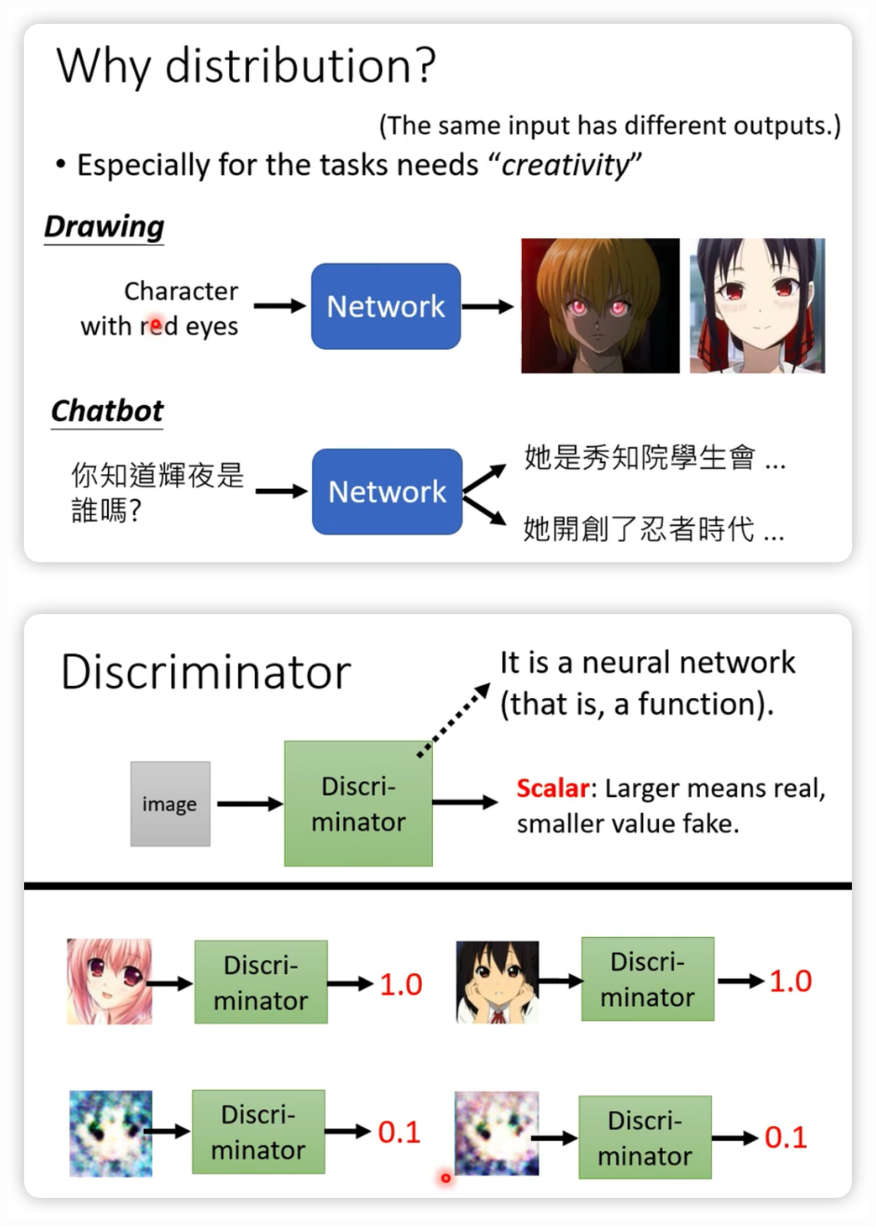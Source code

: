 ![image-20220920233926268](%E5%9F%BA%E7%A1%80%E6%A8%A1%E5%9E%8B.assets/image-20220920233926268.png)

![image-20220920234409233](%E5%9F%BA%E7%A1%80%E6%A8%A1%E5%9E%8B.assets/image-20220920234409233.png)

